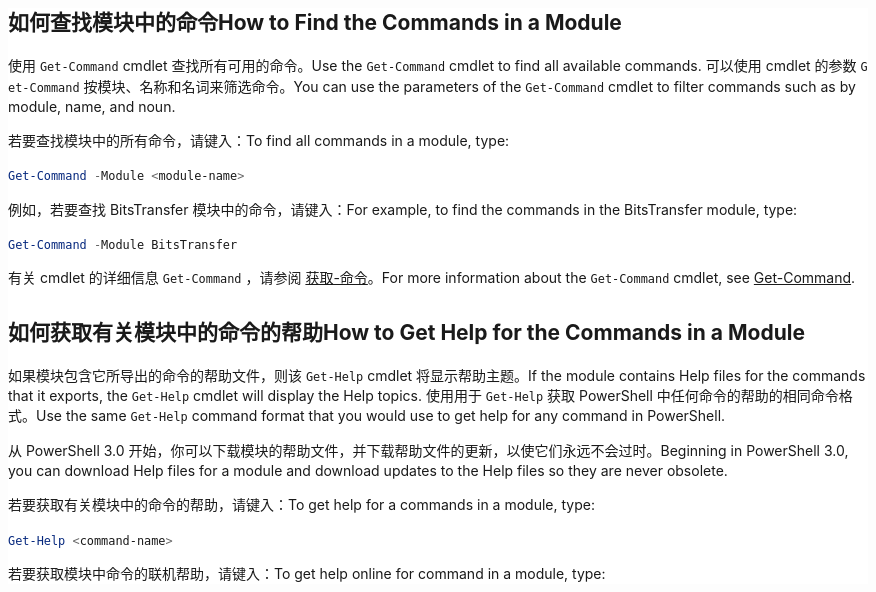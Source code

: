 ## <a name="how-to-find-the-commands-in-a-module"></a><span data-ttu-id="57122-158">如何查找模块中的命令</span><span class="sxs-lookup"><span data-stu-id="57122-158">How to Find the Commands in a Module</span></span>

<span data-ttu-id="57122-159">使用 `Get-Command` cmdlet 查找所有可用的命令。</span><span class="sxs-lookup"><span data-stu-id="57122-159">Use the `Get-Command` cmdlet to find all available commands.</span></span> <span data-ttu-id="57122-160">可以使用 cmdlet 的参数 `Get-Command` 按模块、名称和名词来筛选命令。</span><span class="sxs-lookup"><span data-stu-id="57122-160">You can use the parameters of the `Get-Command` cmdlet to filter commands such as by module, name, and noun.</span></span>

<span data-ttu-id="57122-161">若要查找模块中的所有命令，请键入：</span><span class="sxs-lookup"><span data-stu-id="57122-161">To find all commands in a module, type:</span></span>

```powershell
Get-Command -Module <module-name>
```

<span data-ttu-id="57122-162">例如，若要查找 BitsTransfer 模块中的命令，请键入：</span><span class="sxs-lookup"><span data-stu-id="57122-162">For example, to find the commands in the BitsTransfer module, type:</span></span>

```powershell
Get-Command -Module BitsTransfer
```

<span data-ttu-id="57122-163">有关 cmdlet 的详细信息 `Get-Command` ，请参阅 [获取-命令](xref:Microsoft.PowerShell.Core.Get-Command)。</span><span class="sxs-lookup"><span data-stu-id="57122-163">For more information about the `Get-Command` cmdlet, see [Get-Command](xref:Microsoft.PowerShell.Core.Get-Command).</span></span>

## <a name="how-to-get-help-for-the-commands-in-a-module"></a><span data-ttu-id="57122-164">如何获取有关模块中的命令的帮助</span><span class="sxs-lookup"><span data-stu-id="57122-164">How to Get Help for the Commands in a Module</span></span>

<span data-ttu-id="57122-165">如果模块包含它所导出的命令的帮助文件，则该 `Get-Help` cmdlet 将显示帮助主题。</span><span class="sxs-lookup"><span data-stu-id="57122-165">If the module contains Help files for the commands that it exports, the `Get-Help` cmdlet will display the Help topics.</span></span> <span data-ttu-id="57122-166">使用用于 `Get-Help` 获取 PowerShell 中任何命令的帮助的相同命令格式。</span><span class="sxs-lookup"><span data-stu-id="57122-166">Use the same `Get-Help` command format that you would use to get help for any command in PowerShell.</span></span>

<span data-ttu-id="57122-167">从 PowerShell 3.0 开始，你可以下载模块的帮助文件，并下载帮助文件的更新，以使它们永远不会过时。</span><span class="sxs-lookup"><span data-stu-id="57122-167">Beginning in PowerShell 3.0, you can download Help files for a module and download updates to the Help files so they are never obsolete.</span></span>

<span data-ttu-id="57122-168">若要获取有关模块中的命令的帮助，请键入：</span><span class="sxs-lookup"><span data-stu-id="57122-168">To get help for a commands in a module, type:</span></span>

```powershell
Get-Help <command-name>
```

<span data-ttu-id="57122-169">若要获取模块中命令的联机帮助，请键入：</span><span class="sxs-lookup"><span data-stu-id="57122-169">To get help online for command in a module, type:</span></span>
